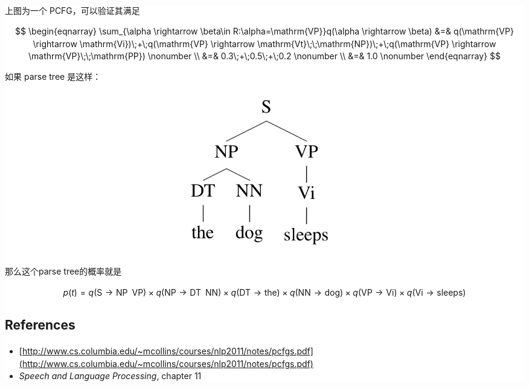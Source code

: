 上图为一个 PCFG，可以验证其满足

$$
\begin{eqnarray}
\sum_{\alpha \rightarrow \beta\in R:\alpha=\mathrm{VP}}q(\alpha \rightarrow \beta) &=& q(\mathrm{VP} \rightarrow \mathrm{Vi})\;+\;q(\mathrm{VP} \rightarrow \mathrm{Vt}\;\;\mathrm{NP})\;+\;q(\mathrm{VP} \rightarrow \mathrm{VP}\;\;\mathrm{PP}) \nonumber \\
&=& 0.3\;+\;0.5\;+\;0.2 \nonumber \\
&=& 1.0 \nonumber
\end{eqnarray}
$$

如果 parse tree 是这样：

<p align="center">

<img src="../img/194_parse_tree_pcfg.png" width="40%" >

</p>

那么这个parse tree的概率就是


$$
p(t)=q(\mathrm{S}\rightarrow \mathrm{NP\;\;VP})\times q(\mathrm{NP}\rightarrow \mathrm{DT\;\;NN})\times q(\mathrm{DT}\rightarrow \mathrm{the})  \times q(\mathrm{NN}\rightarrow \mathrm{dog})\times q(\mathrm{VP}\rightarrow \mathrm{Vi})\times q(\mathrm{Vi}\rightarrow \mathrm{sleeps})
$$

## References

- [http://www.cs.columbia.edu/~mcollins/courses/nlp2011/notes/pcfgs.pdf](http://www.cs.columbia.edu/~mcollins/courses/nlp2011/notes/pcfgs.pdf)
- *Speech and Language Processing*, chapter 11